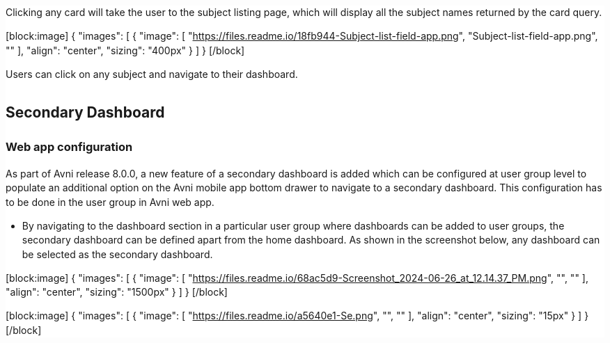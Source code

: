 
Clicking any card will take the user to the subject listing page, which will display all the subject names returned by the card query.

[block:image]
{
  "images": [
    {
      "image": [
        "https://files.readme.io/18fb944-Subject-list-field-app.png",
        "Subject-list-field-app.png",
        ""
      ],
      "align": "center",
      "sizing": "400px"
    }
  ]
}
[/block]


Users can click on any subject and navigate to their dashboard.

## Secondary Dashboard

### Web app configuration

As part of Avni release 8.0.0, a new feature of a secondary dashboard is added which can be configured at user group level to populate an additional option on the Avni mobile app bottom drawer to navigate to a secondary dashboard. This configuration has to be done in the user group in Avni web app. 

- By navigating to the dashboard section in a particular user group where dashboards can be added to user groups, the secondary dashboard can be defined apart from the home dashboard. As shown in the screenshot below, any dashboard can be selected as the secondary dashboard.

[block:image]
{
  "images": [
    {
      "image": [
        "https://files.readme.io/68ac5d9-Screenshot_2024-06-26_at_12.14.37_PM.png",
        "",
        ""
      ],
      "align": "center",
      "sizing": "1500px"
    }
  ]
}
[/block]


[block:image]
{
  "images": [
    {
      "image": [
        "https://files.readme.io/a5640e1-Se.png",
        "",
        ""
      ],
      "align": "center",
      "sizing": "15px"
    }
  ]
}
[/block]